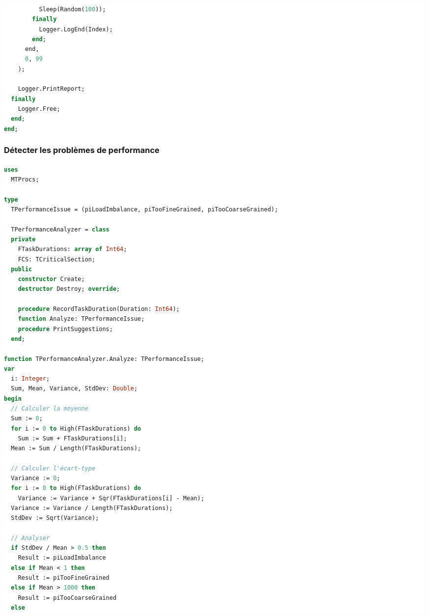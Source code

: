 ```pascal
          Sleep(Random(100));
        finally
          Logger.LogEnd(Index);
        end;
      end,
      0, 99
    );

    Logger.PrintReport;
  finally
    Logger.Free;
  end;
end;
```

### Détecter les problèmes de performance

```pascal
uses
  MTProcs;

type
  TPerformanceIssue = (piLoadImbalance, piTooFineGrained, piTooCoarseGrained);

  TPerformanceAnalyzer = class
  private
    FTaskDurations: array of Int64;
    FCS: TCriticalSection;
  public
    constructor Create;
    destructor Destroy; override;

    procedure RecordTaskDuration(Duration: Int64);
    function Analyze: TPerformanceIssue;
    procedure PrintSuggestions;
  end;

function TPerformanceAnalyzer.Analyze: TPerformanceIssue;
var
  i: Integer;
  Sum, Mean, Variance, StdDev: Double;
begin
  // Calculer la moyenne
  Sum := 0;
  for i := 0 to High(FTaskDurations) do
    Sum := Sum + FTaskDurations[i];
  Mean := Sum / Length(FTaskDurations);

  // Calculer l'écart-type
  Variance := 0;
  for i := 0 to High(FTaskDurations) do
    Variance := Variance + Sqr(FTaskDurations[i] - Mean);
  Variance := Variance / Length(FTaskDurations);
  StdDev := Sqrt(Variance);

  // Analyser
  if StdDev / Mean > 0.5 then
    Result := piLoadImbalance
  else if Mean < 1 then
    Result := piTooFineGrained
  else if Mean > 1000 then
    Result := piTooCoarseGrained
  else
```